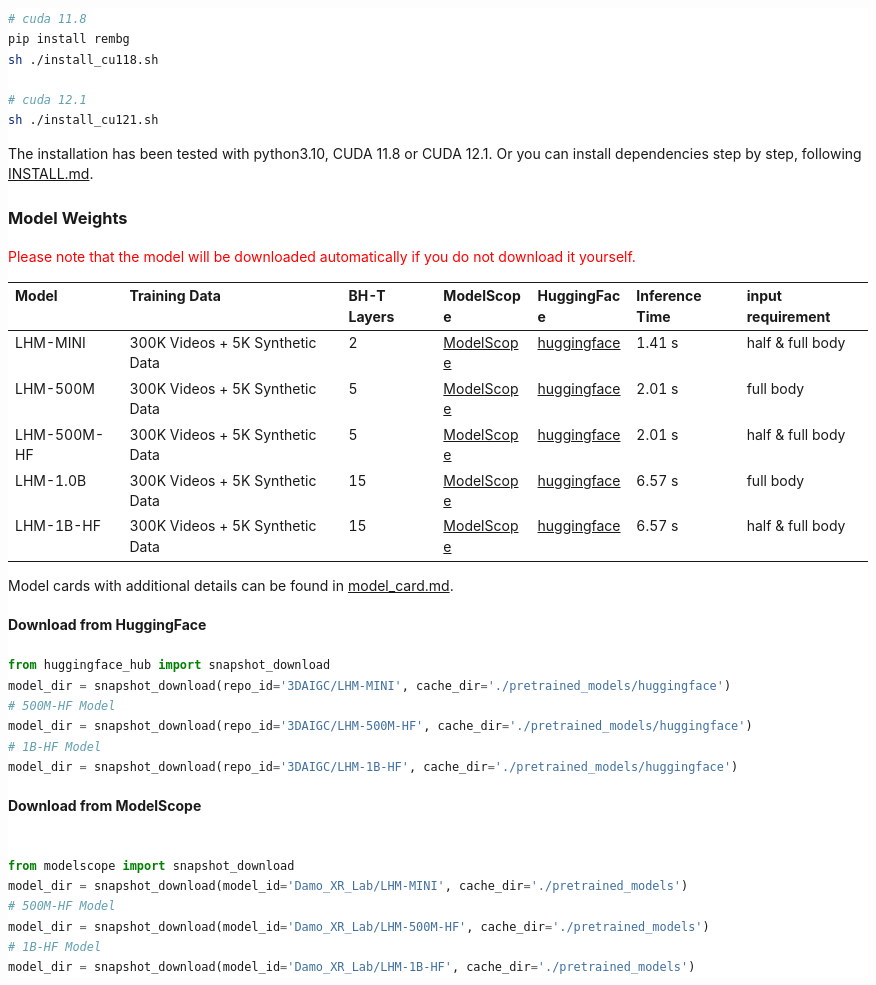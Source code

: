 ```bash
# cuda 11.8
pip install rembg
sh ./install_cu118.sh

# cuda 12.1
sh ./install_cu121.sh
```
The installation has been tested with python3.10, CUDA 11.8 or CUDA 12.1.
Or you can install dependencies step by step, following [INSTALL.md](INSTALL.md).

### Model Weights 

<span style="color:red">Please note that the model will be downloaded automatically if you do not download it yourself.</span>

| Model | Training Data | BH-T Layers | ModelScope| HuggingFace |Inference Time|input requirement|
| :--- | :--- | :--- | :--- | :--- | :--- |:--- |
| LHM-MINI | 300K Videos + 5K Synthetic Data | 2 | [ModelScope](https://modelscope.cn/models/Damo_XR_Lab/LHM-MINI) |[huggingface](https://huggingface.co/3DAIGC/LHM-MINI)| 1.41 s | half & full body|
| LHM-500M | 300K Videos + 5K Synthetic Data | 5 | [ModelScope](https://modelscope.cn/models/Damo_XR_Lab/LHM-500M) |[huggingface](https://huggingface.co/3DAIGC/LHM-500M)| 2.01 s | full body|
| LHM-500M-HF | 300K Videos + 5K Synthetic Data | 5 | [ModelScope](https://modelscope.cn/models/Damo_XR_Lab/LHM-500M-HF) |[huggingface](https://huggingface.co/3DAIGC/LHM-500M-HF)| 2.01 s | half & full body|
| LHM-1.0B | 300K Videos + 5K Synthetic Data | 15 | [ModelScope](https://modelscope.cn/models/Damo_XR_Lab/LHM-1B) |[huggingface](https://huggingface.co/3DAIGC/LHM-1B)| 6.57 s | full body|
| LHM-1B-HF | 300K Videos + 5K Synthetic Data | 15 | [ModelScope](https://modelscope.cn/models/Damo_XR_Lab/LHM-1B-HF) |[huggingface](https://huggingface.co/3DAIGC/LHM-1B-HF)| 6.57 s | half & full body|


Model cards with additional details can be found in [model_card.md](modelcard.md).


#### Download from HuggingFace
```python
from huggingface_hub import snapshot_download 
model_dir = snapshot_download(repo_id='3DAIGC/LHM-MINI', cache_dir='./pretrained_models/huggingface')
# 500M-HF Model
model_dir = snapshot_download(repo_id='3DAIGC/LHM-500M-HF', cache_dir='./pretrained_models/huggingface')
# 1B-HF Model
model_dir = snapshot_download(repo_id='3DAIGC/LHM-1B-HF', cache_dir='./pretrained_models/huggingface')
```

#### Download from ModelScope 
```python

from modelscope import snapshot_download
model_dir = snapshot_download(model_id='Damo_XR_Lab/LHM-MINI', cache_dir='./pretrained_models')
# 500M-HF Model
model_dir = snapshot_download(model_id='Damo_XR_Lab/LHM-500M-HF', cache_dir='./pretrained_models')
# 1B-HF Model
model_dir = snapshot_download(model_id='Damo_XR_Lab/LHM-1B-HF', cache_dir='./pretrained_models')
```
